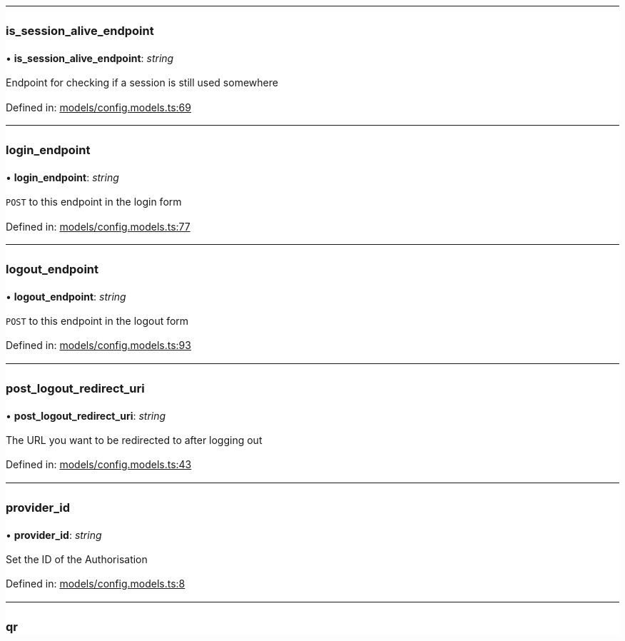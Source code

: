 ___

### is\_session\_alive\_endpoint

• **is\_session\_alive\_endpoint**: *string*

Endpoint for checking if a session is still used somewhere

Defined in: [models/config.models.ts:69](https://github.com/Q24/hawaii-packages/blob/b83b9d6/packages/oidc-implicit-core/src/models/config.models.ts#L69)

___

### login\_endpoint

• **login\_endpoint**: *string*

`POST` to this endpoint in the login form

Defined in: [models/config.models.ts:77](https://github.com/Q24/hawaii-packages/blob/b83b9d6/packages/oidc-implicit-core/src/models/config.models.ts#L77)

___

### logout\_endpoint

• **logout\_endpoint**: *string*

`POST` to this endpoint in the logout form

Defined in: [models/config.models.ts:93](https://github.com/Q24/hawaii-packages/blob/b83b9d6/packages/oidc-implicit-core/src/models/config.models.ts#L93)

___

### post\_logout\_redirect\_uri

• **post\_logout\_redirect\_uri**: *string*

The URL you want to be redirected to after logging out

Defined in: [models/config.models.ts:43](https://github.com/Q24/hawaii-packages/blob/b83b9d6/packages/oidc-implicit-core/src/models/config.models.ts#L43)

___

### provider\_id

• **provider\_id**: *string*

Set the ID of the Authorisation

Defined in: [models/config.models.ts:8](https://github.com/Q24/hawaii-packages/blob/b83b9d6/packages/oidc-implicit-core/src/models/config.models.ts#L8)

___

### qr
